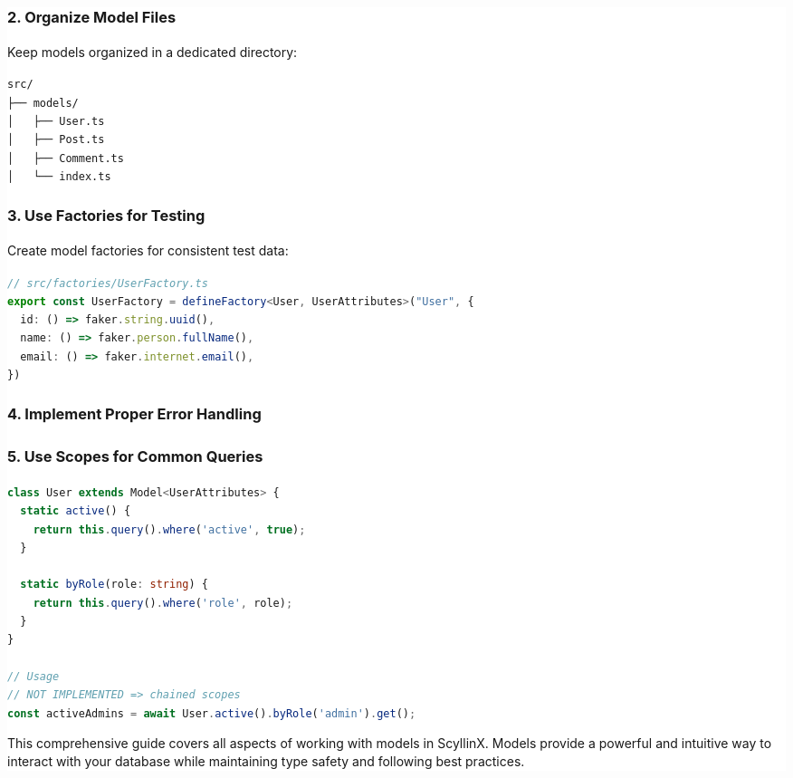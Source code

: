 ### 2. Organize Model Files

Keep models organized in a dedicated directory:

```
src/
├── models/
│   ├── User.ts
│   ├── Post.ts
│   ├── Comment.ts
│   └── index.ts
```

### 3. Use Factories for Testing

Create model factories for consistent test data:

```typescript
// src/factories/UserFactory.ts
export const UserFactory = defineFactory<User, UserAttributes>("User", {
  id: () => faker.string.uuid(),
  name: () => faker.person.fullName(),
  email: () => faker.internet.email(),
})
```

### 4. Implement Proper Error Handling



### 5. Use Scopes for Common Queries

```typescript
class User extends Model<UserAttributes> {
  static active() {
    return this.query().where('active', true);
  }
  
  static byRole(role: string) {
    return this.query().where('role', role);
  }
}

// Usage
// NOT IMPLEMENTED => chained scopes
const activeAdmins = await User.active().byRole('admin').get();
```

This comprehensive guide covers all aspects of working with models in ScyllinX. Models provide a powerful and intuitive way to interact with your database while maintaining type safety and following best practices.
